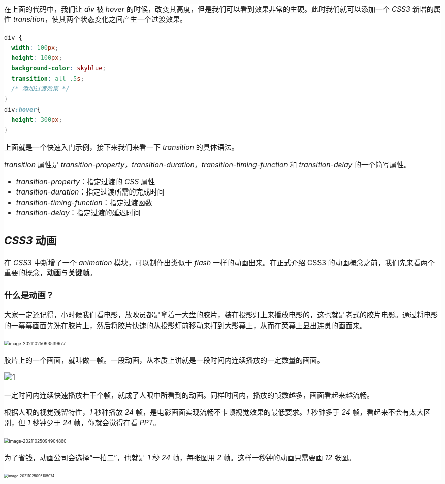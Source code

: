 在上面的代码中，我们让 *div* 被 *hover* 的时候，改变其高度，但是我们可以看到效果非常的生硬。此时我们就可以添加一个 *CSS3* 新增的属性 *transition*，使其两个状态变化之间产生一个过渡效果。

```css
div {
  width: 100px;
  height: 100px;
  background-color: skyblue;
  transition: all .5s;
  /* 添加过渡效果 */
}
div:hover{
  height: 300px;
}
```

上面就是一个快速入门示例，接下来我们来看一下 *transition* 的具体语法。

*transition* 属性是 *transition-property，transition-duration，transition-timing-function* 和 *transition-delay* 的一个简写属性。

- *transition-property*：指定过渡的 *CSS* 属性
- *transition-duration*：指定过渡所需的完成时间
- *transition-timing-function*：指定过渡函数
- *transition-delay*：指定过渡的延迟时间



## *CSS3* 动画

在 *CSS3* 中新增了一个 *animation* 模块，可以制作出类似于 *flash* 一样的动画出来。在正式介绍 CSS3 的动画概念之前，我们先来看两个重要的概念，**动画**与**关键帧**。



### 什么是动画？

大家一定还记得，小时候我们看电影，放映员都是拿着一大盘的胶片，装在投影灯上来播放电影的，这也就是老式的胶片电影。通过将电影的一幕幕画面先洗在胶片上，然后将胶片快速的从投影灯前移动来打到大影幕上，从而在荧幕上显出连贯的画面来。

<img src="https://xiejie-typora.oss-cn-chengdu.aliyuncs.com/2021-10-25-013540.png" alt="image-20211025093539677" style="zoom:60%;" />

胶片上的一个画面，就叫做一帧。一段动画，从本质上讲就是一段时间内连续播放的一定数量的画面。

![1](https://xiejie-typora.oss-cn-chengdu.aliyuncs.com/2021-11-16-012349.gif)

一定时间内连续快速播放若干个帧，就成了人眼中所看到的动画。同样时间内，播放的帧数越多，画面看起来越流畅。

根据人眼的视觉残留特性，*1* 秒种播放 *24* 帧，是电影画面实现流畅不卡顿视觉效果的最低要求。*1* 秒钟多于 *24* 帧，看起来不会有太大区别，但 *1* 秒钟少于 *24* 帧，你就会觉得在看 *PPT*。

<img src="https://xiejie-typora.oss-cn-chengdu.aliyuncs.com/2021-10-25-014905.png" alt="image-20211025094904860" style="zoom:60%;" />

为了省钱，动画公司会选择“一拍二”，也就是 *1* 秒 *24* 帧，每张图用 *2* 帧。这样一秒钟的动画只需要画 *12* 张图。

<img src="https://xiejie-typora.oss-cn-chengdu.aliyuncs.com/2021-10-25-015105.png" alt="image-20211025095105074" style="zoom:50%;" />
